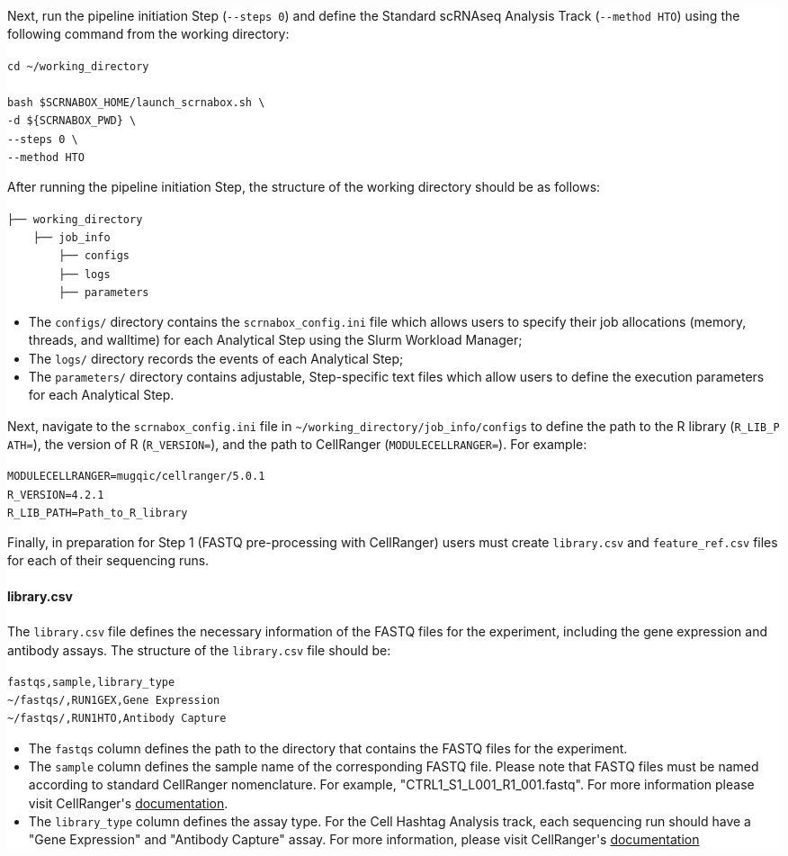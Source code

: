 Next, run the pipeline initiation Step (`--steps 0`) and define the Standard scRNAseq Analysis Track (`--method HTO`) using the following command from the working directory:
```
cd ~/working_directory 

bash $SCRNABOX_HOME/launch_scrnabox.sh \
-d ${SCRNABOX_PWD} \
--steps 0 \
--method HTO
```

After running the pipeline initiation Step, the structure of the working directory should be as follows:
```
├── working_directory
    ├── job_info
        ├── configs
        ├── logs
        ├── parameters
```
- The `configs/` directory contains the `scrnabox_config.ini` file which allows users to specify their job allocations (memory, threads, and walltime) for each Analytical Step using the Slurm Workload Manager; <br /> 
- The `logs/` directory records the events of each Analytical Step; <br />
- The `parameters/` directory contains adjustable, Step-specific text files which allow users to define the execution parameters for each Analytical Step. <br />

Next, navigate to the `scrnabox_config.ini` file in `~/working_directory/job_info/configs` to define the path to the R library (`R_LIB_PATH=`), the version of R (`R_VERSION=`), and the path to CellRanger (`MODULECELLRANGER=`). For example: 

```
MODULECELLRANGER=mugqic/cellranger/5.0.1
R_VERSION=4.2.1
R_LIB_PATH=Path_to_R_library
```

Finally, in preparation for Step 1 (FASTQ pre-processing with CellRanger) users must create `library.csv` and `feature_ref.csv` files for each of their sequencing runs.<br />

#### library.csv
The `library.csv` file defines the necessary information of the FASTQ files for the experiment, including the gene expression and antibody assays. The structure of the `library.csv` file should be: <br />
```
fastqs,sample,library_type
~/fastqs/,RUN1GEX,Gene Expression
~/fastqs/,RUN1HTO,Antibody Capture
```
- The `fastqs` column defines the path to the directory that contains the FASTQ files for the experiment. <br /> 
- The `sample` column defines the sample name of the corresponding FASTQ file. Please note that FASTQ files must be named according to standard CellRanger nomenclature. For example, "CTRL1_S1_L001_R1_001.fastq". For more information please visit CellRanger's [documentation](https://support.10xgenomics.com/single-cell-gene-expression/software/pipelines/latest/using/fastq-input). <br />
- The `library_type` column defines the assay type. For the Cell Hashtag Analysis track, each sequencing run should have a "Gene Expression" and "Antibody Capture" assay. For more information, please visit CellRanger's [documentation]("https://support.10xgenomics.com/single-cell-gene-expression/software/pipelines/latest/using/feature-bc-analysis") <br />
